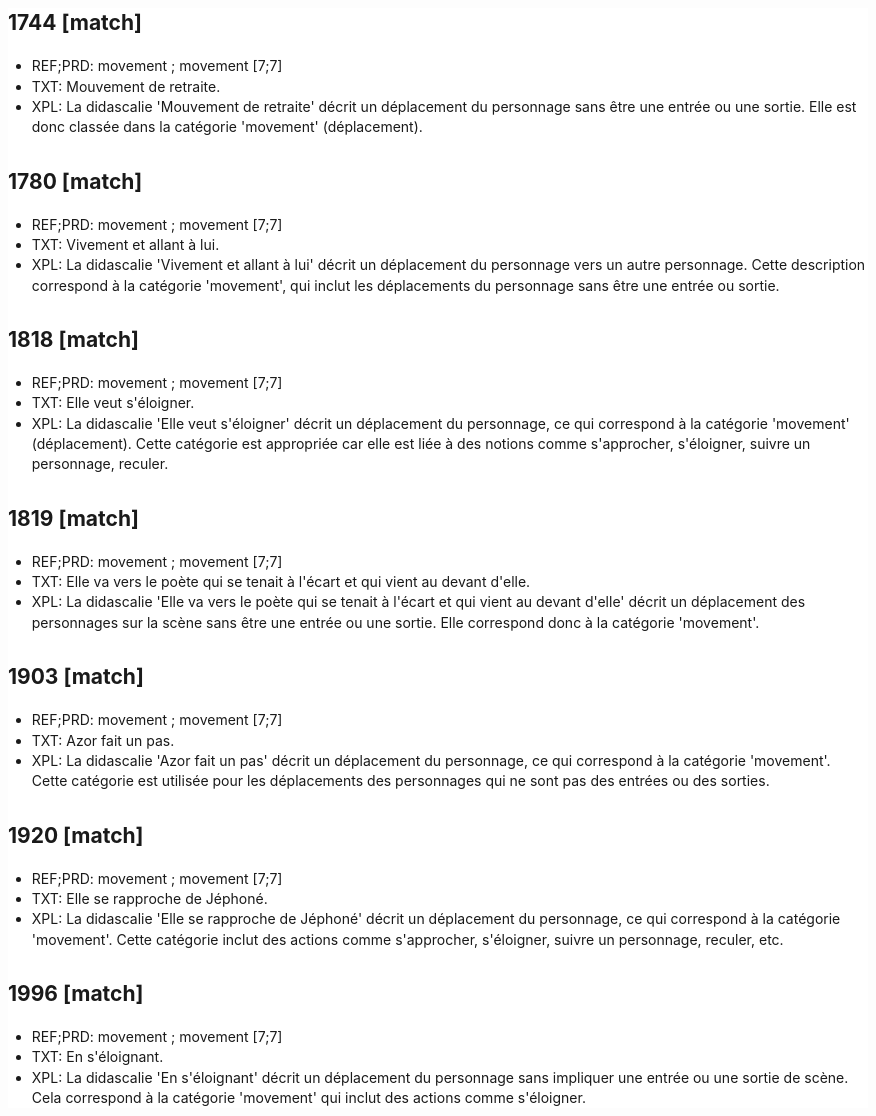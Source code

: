 ## 1744 [match]
  - REF;PRD: movement ; movement [7;7]
  - TXT: Mouvement de retraite.
  - XPL: La didascalie 'Mouvement de retraite' décrit un déplacement du personnage sans être une entrée ou une sortie. Elle est donc classée dans la catégorie 'movement' (déplacement).

## 1780 [match]
  - REF;PRD: movement ; movement [7;7]
  - TXT: Vivement et allant à lui.
  - XPL: La didascalie 'Vivement et allant à lui' décrit un déplacement du personnage vers un autre personnage. Cette description correspond à la catégorie 'movement', qui inclut les déplacements du personnage sans être une entrée ou sortie.

## 1818 [match]
  - REF;PRD: movement ; movement [7;7]
  - TXT: Elle veut s'éloigner.
  - XPL: La didascalie 'Elle veut s'éloigner' décrit un déplacement du personnage, ce qui correspond à la catégorie 'movement' (déplacement). Cette catégorie est appropriée car elle est liée à des notions comme s'approcher, s'éloigner, suivre un personnage, reculer.

## 1819 [match]
  - REF;PRD: movement ; movement [7;7]
  - TXT: Elle va vers le poète qui se tenait à l'écart et qui vient au devant d'elle.
  - XPL: La didascalie 'Elle va vers le poète qui se tenait à l'écart et qui vient au devant d'elle' décrit un déplacement des personnages sur la scène sans être une entrée ou une sortie. Elle correspond donc à la catégorie 'movement'.

## 1903 [match]
  - REF;PRD: movement ; movement [7;7]
  - TXT: Azor fait un pas.
  - XPL: La didascalie 'Azor fait un pas' décrit un déplacement du personnage, ce qui correspond à la catégorie 'movement'. Cette catégorie est utilisée pour les déplacements des personnages qui ne sont pas des entrées ou des sorties.

## 1920 [match]
  - REF;PRD: movement ; movement [7;7]
  - TXT: Elle se rapproche de Jéphoné.
  - XPL: La didascalie 'Elle se rapproche de Jéphoné' décrit un déplacement du personnage, ce qui correspond à la catégorie 'movement'. Cette catégorie inclut des actions comme s'approcher, s'éloigner, suivre un personnage, reculer, etc.

## 1996 [match]
  - REF;PRD: movement ; movement [7;7]
  - TXT: En s'éloignant.
  - XPL: La didascalie 'En s'éloignant' décrit un déplacement du personnage sans impliquer une entrée ou une sortie de scène. Cela correspond à la catégorie 'movement' qui inclut des actions comme s'éloigner.
